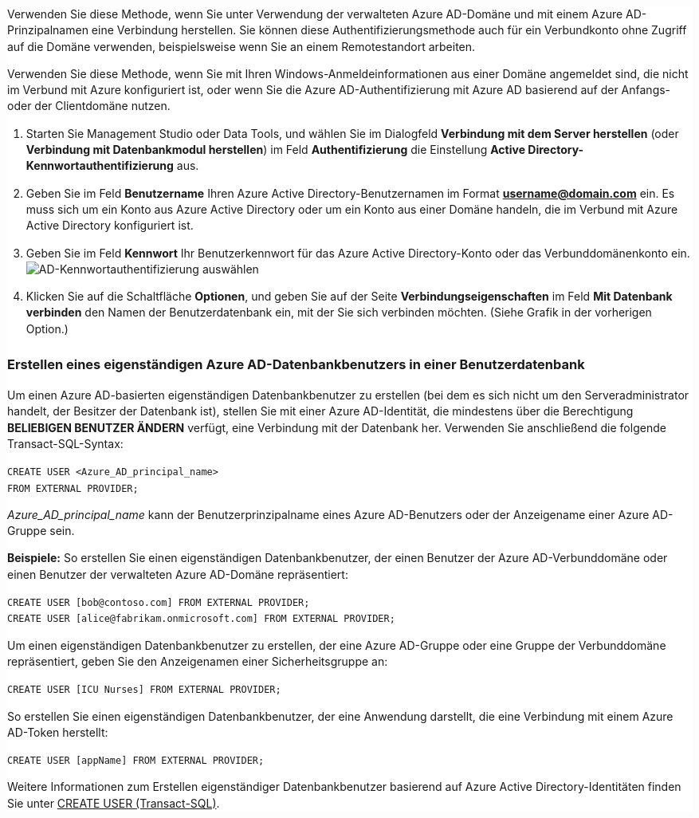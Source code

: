 Verwenden Sie diese Methode, wenn Sie unter Verwendung der verwalteten Azure AD-Domäne und mit einem Azure AD-Prinzipalnamen eine Verbindung herstellen. Sie können diese Authentifizierungsmethode auch für ein Verbundkonto ohne Zugriff auf die Domäne verwenden, beispielsweise wenn Sie an einem Remotestandort arbeiten.

Verwenden Sie diese Methode, wenn Sie mit Ihren Windows-Anmeldeinformationen aus einer Domäne angemeldet sind, die nicht im Verbund mit Azure konfiguriert ist, oder wenn Sie die Azure AD-Authentifizierung mit Azure AD basierend auf der Anfangs- oder der Clientdomäne nutzen.

1. Starten Sie Management Studio oder Data Tools, und wählen Sie im Dialogfeld **Verbindung mit dem Server herstellen** (oder **Verbindung mit Datenbankmodul herstellen**) im Feld **Authentifizierung** die Einstellung **Active Directory-Kennwortauthentifizierung** aus.
2. Geben Sie im Feld **Benutzername** Ihren Azure Active Directory-Benutzernamen im Format **username@domain.com** ein. Es muss sich um ein Konto aus Azure Active Directory oder um ein Konto aus einer Domäne handeln, die im Verbund mit Azure Active Directory konfiguriert ist.
3. Geben Sie im Feld **Kennwort** Ihr Benutzerkennwort für das Azure Active Directory-Konto oder das Verbunddomänenkonto ein. 
![AD-Kennwortauthentifizierung auswählen][12]

4. Klicken Sie auf die Schaltfläche **Optionen**, und geben Sie auf der Seite **Verbindungseigenschaften** im Feld **Mit Datenbank verbinden** den Namen der Benutzerdatenbank ein, mit der Sie sich verbinden möchten. (Siehe Grafik in der vorherigen Option.)


### Erstellen eines eigenständigen Azure AD-Datenbankbenutzers in einer Benutzerdatenbank

Um einen Azure AD-basierten eigenständigen Datenbankbenutzer zu erstellen (bei dem es sich nicht um den Serveradministrator handelt, der Besitzer der Datenbank ist), stellen Sie mit einer Azure AD-Identität, die mindestens über die Berechtigung **BELIEBIGEN BENUTZER ÄNDERN** verfügt, eine Verbindung mit der Datenbank her. Verwenden Sie anschließend die folgende Transact-SQL-Syntax:

	CREATE USER <Azure_AD_principal_name>
	FROM EXTERNAL PROVIDER;


*Azure\_AD\_principal\_name* kann der Benutzerprinzipalname eines Azure AD-Benutzers oder der Anzeigename einer Azure AD-Gruppe sein.

**Beispiele:** So erstellen Sie einen eigenständigen Datenbankbenutzer, der einen Benutzer der Azure AD-Verbunddomäne oder einen Benutzer der verwalteten Azure AD-Domäne repräsentiert:

	CREATE USER [bob@contoso.com] FROM EXTERNAL PROVIDER;
	CREATE USER [alice@fabrikam.onmicrosoft.com] FROM EXTERNAL PROVIDER;

Um einen eigenständigen Datenbankbenutzer zu erstellen, der eine Azure AD-Gruppe oder eine Gruppe der Verbunddomäne repräsentiert, geben Sie den Anzeigenamen einer Sicherheitsgruppe an:

	CREATE USER [ICU Nurses] FROM EXTERNAL PROVIDER;

So erstellen Sie einen eigenständigen Datenbankbenutzer, der eine Anwendung darstellt, die eine Verbindung mit einem Azure AD-Token herstellt:

	CREATE USER [appName] FROM EXTERNAL PROVIDER;

Weitere Informationen zum Erstellen eigenständiger Datenbankbenutzer basierend auf Azure Active Directory-Identitäten finden Sie unter [CREATE USER (Transact-SQL)](http://msdn.microsoft.com/library/ms173463.aspx).


[1]: ./media/sql-database-aad-authentication/1aad-auth-diagram.png
[2]: ./media/sql-database-aad-authentication/2subscription-relationship.png
[3]: ./media/sql-database-aad-authentication/3admin-structure.png
[4]: ./media/sql-database-aad-authentication/4select-subscription.png
[5]: ./media/sql-database-aad-authentication/5ad-settings-portal.png
[6]: ./media/sql-database-aad-authentication/6edit-directory-select.png
[7]: ./media/sql-database-aad-authentication/7edit-directory-confirm.png
[8]: ./media/sql-database-aad-authentication/8choose-ad.png
[9]: ./media/sql-database-aad-authentication/9ad-settings.png
[10]: ./media/sql-database-aad-authentication/10choose-admin.png
[11]: ./media/sql-database-aad-authentication/11connect-using-int-auth.png
[12]: ./media/sql-database-aad-authentication/12connect-using-pw-auth.png
[13]: ./media/sql-database-aad-authentication/13connect-to-db.png